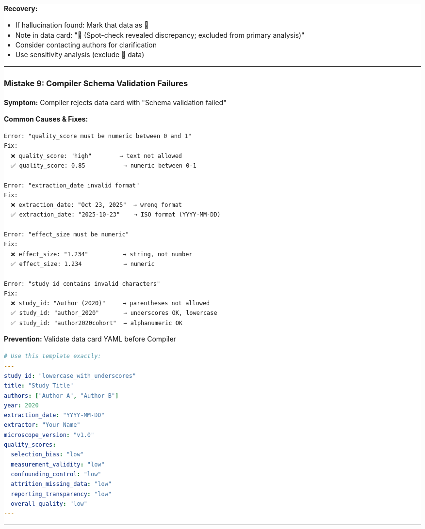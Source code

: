 **Recovery:**
- If hallucination found: Mark that data as 🔴
- Note in data card: "🔴 (Spot-check revealed discrepancy; excluded from primary analysis)"
- Consider contacting authors for clarification
- Use sensitivity analysis (exclude 🔴 data)

---

### Mistake 9: Compiler Schema Validation Failures

**Symptom:** Compiler rejects data card with "Schema validation failed"

**Common Causes & Fixes:**

```
Error: "quality_score must be numeric between 0 and 1"
Fix:
  ❌ quality_score: "high"        → text not allowed
  ✅ quality_score: 0.85           → numeric between 0-1

Error: "extraction_date invalid format"
Fix:
  ❌ extraction_date: "Oct 23, 2025"  → wrong format
  ✅ extraction_date: "2025-10-23"    → ISO format (YYYY-MM-DD)

Error: "effect_size must be numeric"
Fix:
  ❌ effect_size: "1.234"          → string, not number
  ✅ effect_size: 1.234            → numeric

Error: "study_id contains invalid characters"
Fix:
  ❌ study_id: "Author (2020)"     → parentheses not allowed
  ✅ study_id: "author_2020"       → underscores OK, lowercase
  ✅ study_id: "author2020cohort"  → alphanumeric OK
```

**Prevention:** Validate data card YAML before Compiler
```yaml
# Use this template exactly:
---
study_id: "lowercase_with_underscores"
title: "Study Title"
authors: ["Author A", "Author B"]
year: 2020
extraction_date: "YYYY-MM-DD"
extractor: "Your Name"
microscope_version: "v1.0"
quality_scores:
  selection_bias: "low"
  measurement_validity: "low"
  confounding_control: "low"
  attrition_missing_data: "low"
  reporting_transparency: "low"
  overall_quality: "low"
---
```

---